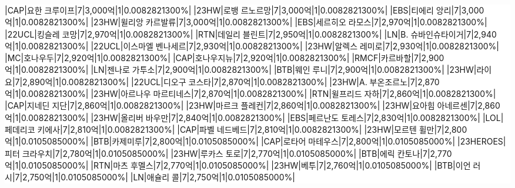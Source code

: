 |CAP|요한 크루이프|7|3,000억|1|0.0082821300%|
|23HW|로뱅 르노르망|7|3,000억|1|0.0082821300%|
|EBS|티에리 앙리|7|3,000억|1|0.0082821300%|
|23HW|윌리앙 카르발류|7|3,000억|1|0.0082821300%|
|EBS|세르히오 라모스|7|2,970억|1|0.0082821300%|
|22UCL|킹슬레 코망|7|2,970억|1|0.0082821300%|
|RTN|데일리 블린트|7|2,950억|1|0.0082821300%|
|LN|B. 슈바인슈타이거|7|2,940억|1|0.0082821300%|
|22UCL|이스마엘 벤나세르|7|2,930억|1|0.0082821300%|
|23HW|알렉스 레미로|7|2,930억|1|0.0082821300%|
|MC|호나우두|7|2,920억|1|0.0082821300%|
|CAP|호나우지뉴|7|2,920억|1|0.0082821300%|
|RMCF|카르바할|7|2,900억|1|0.0082821300%|
|LN|젠나로 가투소|7|2,900억|1|0.0082821300%|
|BTB|웨인 루니|7|2,900억|1|0.0082821300%|
|23HW|라이요|7|2,890억|1|0.0082821300%|
|22UCL|디오구 코스타|7|2,870억|1|0.0082821300%|
|23HW|A. 부온조르노|7|2,870억|1|0.0082821300%|
|23HW|아르나우 마르티네스|7|2,870억|1|0.0082821300%|
|RTN|윌프리드 자하|7|2,860억|1|0.0082821300%|
|CAP|지네딘 지단|7|2,860억|1|0.0082821300%|
|23HW|마르크 플레컨|7|2,860억|1|0.0082821300%|
|23HW|요아힘 아네르센|7|2,860억|1|0.0082821300%|
|23HW|올리버 바우만|7|2,840억|1|0.0082821300%|
|EBS|페르난도 토레스|7|2,830억|1|0.0082821300%|
|LOL|페데리코 키에사|7|2,810억|1|0.0082821300%|
|CAP|파벨 네드베드|7|2,810억|1|0.0082821300%|
|23HW|모르텐 휠만|7|2,800억|1|0.0105085000%|
|BTB|카제미루|7|2,800억|1|0.0105085000%|
|CAP|로타어 마테우스|7|2,800억|1|0.0105085000%|
|23HEROES|피터 크라우치|7|2,780억|1|0.0105085000%|
|23HW|루카스 토로|7|2,770억|1|0.0105085000%|
|BTB|에릭 칸토나|7|2,770억|1|0.0105085000%|
|RTN|마츠 후멜스|7|2,770억|1|0.0105085000%|
|23HW|베투|7|2,760억|1|0.0105085000%|
|BTB|이언 러시|7|2,750억|1|0.0105085000%|
|LN|애슐리 콜|7|2,750억|1|0.0105085000%|